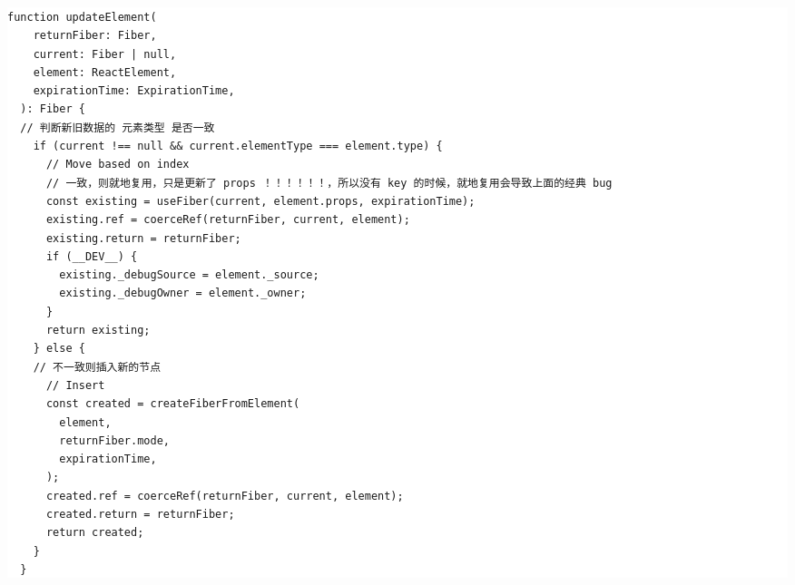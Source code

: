 ```
function updateElement(
    returnFiber: Fiber,
    current: Fiber | null,
    element: ReactElement,
    expirationTime: ExpirationTime,
  ): Fiber {
  // 判断新旧数据的 元素类型 是否一致
    if (current !== null && current.elementType === element.type) {
      // Move based on index
      // 一致，则就地复用，只是更新了 props ！！！！！！，所以没有 key 的时候，就地复用会导致上面的经典 bug
      const existing = useFiber(current, element.props, expirationTime);
      existing.ref = coerceRef(returnFiber, current, element);
      existing.return = returnFiber;
      if (__DEV__) {
        existing._debugSource = element._source;
        existing._debugOwner = element._owner;
      }
      return existing;
    } else {
    // 不一致则插入新的节点
      // Insert
      const created = createFiberFromElement(
        element,
        returnFiber.mode,
        expirationTime,
      );
      created.ref = coerceRef(returnFiber, current, element);
      created.return = returnFiber;
      return created;
    }
  }
```



